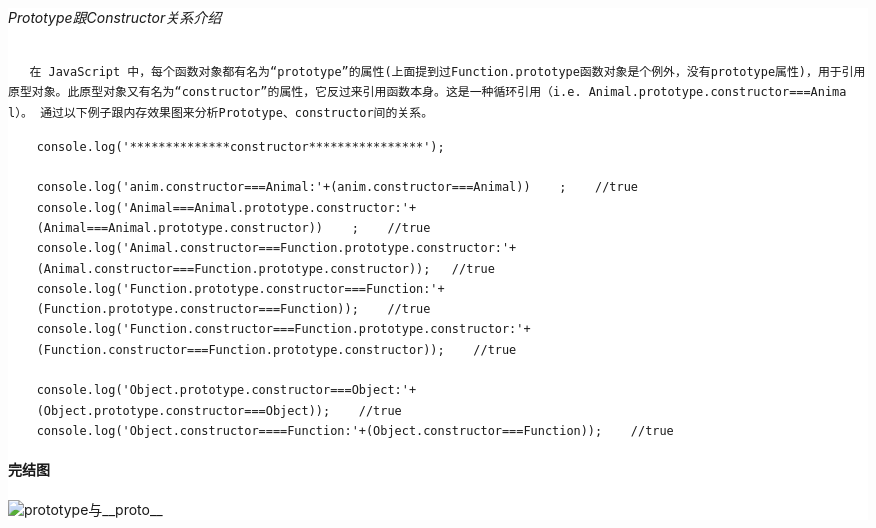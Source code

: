 ######  Prototype跟Constructor关系介绍
`   在 JavaScript 中，每个函数对象都有名为“prototype”的属性(上面提到过Function.prototype函数对象是个例外，没有prototype属性)，用于引用原型对象。此原型对象又有名为“constructor”的属性，它反过来引用函数本身。这是一种循环引用（i.e. Animal.prototype.constructor===Animal）。
通过以下例子跟内存效果图来分析Prototype、constructor间的关系。`


```
    console.log('**************constructor****************'); 

    console.log('anim.constructor===Animal:'+(anim.constructor===Animal))    ;    //true
    console.log('Animal===Animal.prototype.constructor:'+
    (Animal===Animal.prototype.constructor))    ;    //true
    console.log('Animal.constructor===Function.prototype.constructor:'+
    (Animal.constructor===Function.prototype.constructor));   //true
    console.log('Function.prototype.constructor===Function:'+
    (Function.prototype.constructor===Function));    //true
    console.log('Function.constructor===Function.prototype.constructor:'+
    (Function.constructor===Function.prototype.constructor));    //true

    console.log('Object.prototype.constructor===Object:'+
    (Object.prototype.constructor===Object));    //true
    console.log('Object.constructor====Function:'+(Object.constructor===Function));    //true
```
#### 完结图
<img src="http://images0.cnblogs.com/blog2015/683809/201508/201728184569708.jpg" alt="prototype与__proto__" align=center />



